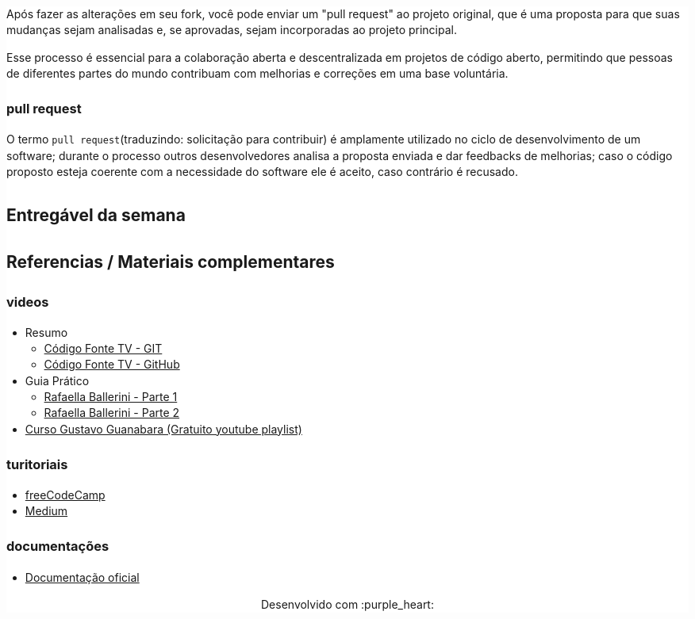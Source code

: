 Após fazer as alterações em seu fork, você pode enviar um "pull request"  ao projeto original, que é uma proposta para que suas mudanças sejam analisadas e, se aprovadas, sejam incorporadas ao projeto principal.

Esse processo é essencial para a colaboração aberta e descentralizada em projetos de código aberto, permitindo que pessoas de diferentes partes do mundo contribuam com melhorias e correções em uma base voluntária.

### pull request
O termo `pull request`(traduzindo: solicitação para contribuir) é amplamente utilizado no ciclo de desenvolvimento de um software;
durante o processo outros desenvolvedores analisa a proposta enviada e dar feedbacks de melhorias;
caso o código proposto esteja coerente com a necessidade do software ele é aceito, caso contrário é recusado.

## Entregável da semana


## Referencias / Materiais complementares

### videos
- Resumo
   - [Código Fonte TV - GIT](https://www.youtube.com/watch?v=za5KWZ5pRag)
   - [Código Fonte TV - GitHub](https://www.youtube.com/watch?v=myQuetgSEsY)
- Guia Prático
   - [Rafaella Ballerini - Parte 1](https://www.youtube.com/watch?v=DqTITcMq68k&pp=ygUDZ2l0)
   - [Rafaella Ballerini - Parte 2](https://www.youtube.com/watch?v=DqTITcMq68k&pp=ygUDZ2l0)
- [Curso Gustavo Guanabara (Gratuito youtube playlist)](https://www.youtube.com/playlist?list=PLHz_AreHm4dm7ZULPAmadvNhH6vk9oNZA)

### turitoriais
- [freeCodeCamp](https://www.freecodecamp.org/news/git-and-github-for-beginners/)
- [Medium](https://medium.com/blacktech/introdu%C3%A7%C3%A3o-%C3%A0-introdu%C3%A7%C3%A3o-ao-git-3557cab647b9)

### documentações
- [Documentação oficial](https://git-scm.com/docs/git#_git_commands)


<p align="center">
Desenvolvido com :purple_heart:  
</p>


